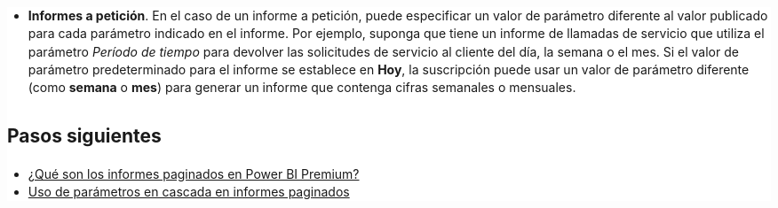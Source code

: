 -   **Informes a petición**.  En el caso de un informe a petición, puede especificar un valor de parámetro diferente al valor publicado para cada parámetro indicado en el informe. Por ejemplo, suponga que tiene un informe de llamadas de servicio que utiliza el parámetro *Período de tiempo* para devolver las solicitudes de servicio al cliente del día, la semana o el mes. Si el valor de parámetro predeterminado para el informe se establece en **Hoy**, la suscripción puede usar un valor de parámetro diferente (como **semana** o **mes**) para generar un informe que contenga cifras semanales o mensuales.  
  
## <a name="next-steps"></a>Pasos siguientes

- [¿Qué son los informes paginados en Power BI Premium?](paginated-reports-report-builder-power-bi.md)  
- [Uso de parámetros en cascada en informes paginados](guidance/paginated-report-cascading-parameter.md)
